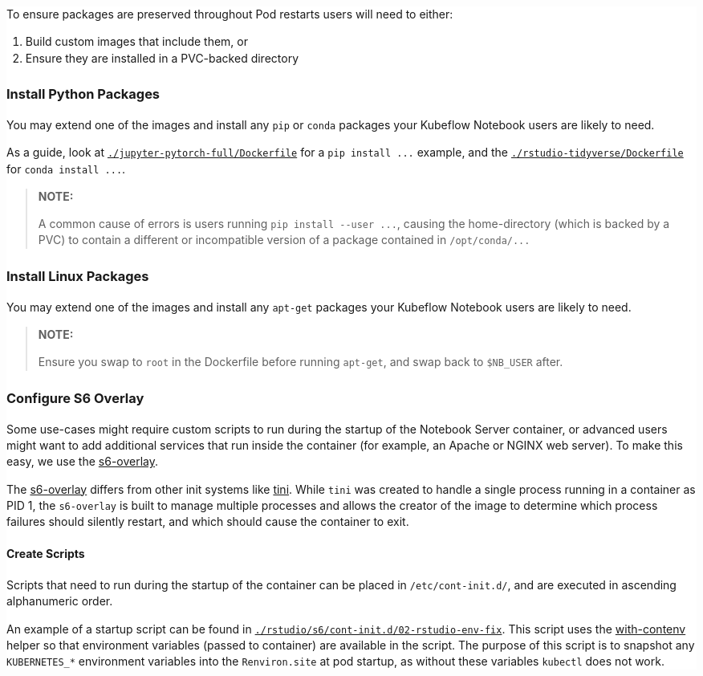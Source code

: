 To ensure packages are preserved throughout Pod restarts users will need to either:

1. Build custom images that include them, or
2. Ensure they are installed in a PVC-backed directory

### Install Python Packages

You may extend one of the images and install any `pip` or `conda` packages your Kubeflow Notebook users are likely to need.

As a guide, look at [`./jupyter-pytorch-full/Dockerfile`](./jupyter-pytorch-full/Dockerfile) for a `pip install ...` example, and the [`./rstudio-tidyverse/Dockerfile`](./rstudio-tidyverse/Dockerfile) for `conda install ...`.

> __NOTE:__ 
> 
> A common cause of errors is users running `pip install --user ...`, causing the home-directory (which is backed by a PVC) to contain a different or incompatible version of a package contained in  `/opt/conda/...`

### Install Linux Packages

You may extend one of the images and install any `apt-get` packages your Kubeflow Notebook users are likely to need.

> __NOTE:__ 
> 
> Ensure you swap to `root` in the Dockerfile before running `apt-get`, and swap back to `$NB_USER` after.

### Configure S6 Overlay

Some use-cases might require custom scripts to run during the startup of the Notebook Server container, or advanced users might want to add additional services that run inside the container (for example, an Apache or NGINX web server).
To make this easy, we use the [s6-overlay](https://github.com/just-containers/s6-overlay).

The [s6-overlay](https://github.com/just-containers/s6-overlay) differs from other init systems like [tini](https://github.com/krallin/tini).
While `tini` was created to handle a single process running in a container as PID 1, the `s6-overlay` is built to manage multiple processes and allows the creator of the image to determine which process failures should silently restart, and which should cause the container to exit.

#### Create Scripts

Scripts that need to run during the startup of the container can be placed in `/etc/cont-init.d/`, and are executed in ascending alphanumeric order.

An example of a startup script can be found in [`./rstudio/s6/cont-init.d/02-rstudio-env-fix`](./rstudio/s6/cont-init.d/02-rstudio-env-fix).
This script uses the [with-contenv](https://github.com/just-containers/s6-overlay#container-environment) helper so that environment variables (passed to container) are available in the script.
The purpose of this script is to snapshot any `KUBERNETES_*` environment variables into the `Renviron.site` at pod startup, as without these variables `kubectl` does not work.
